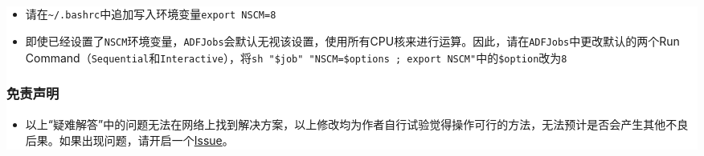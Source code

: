 * 请在`~/.bashrc`中追加写入环境变量`export NSCM=8`

* 即使已经设置了`NSCM`环境变量，`ADFJobs`会默认无视该设置，使用所有CPU核来进行运算。因此，请在`ADFJobs`中更改默认的两个Run Command（`Sequential`和`Interactive`），将`sh "$job" "NSCM=$options ; export NSCM"`中的`$option`改为`8`

### 免责声明

* 以上“疑难解答”中的问题无法在网络上找到解决方案，以上修改均为作者自行试验觉得操作可行的方法，无法预计是否会产生其他不良后果。如果出现问题，请开启一个[Issue](https://github.com/Z-H-Sun/CS_CCME_Posts/issues)。
